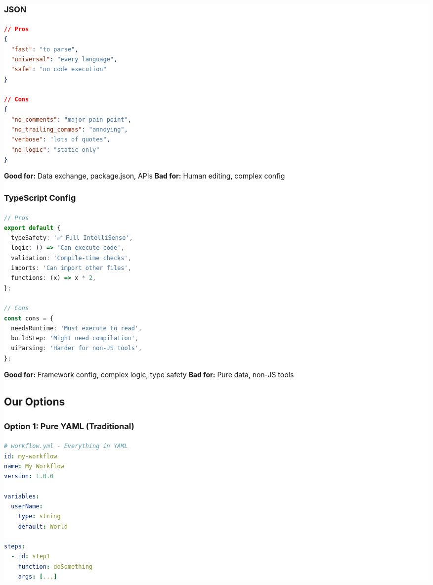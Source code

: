 ### JSON
```json
// Pros
{
  "fast": "to parse",
  "universal": "every language",
  "safe": "no code execution"
}

// Cons
{
  "no_comments": "major pain point",
  "no_trailing_commas": "annoying",
  "verbose": "lots of quotes",
  "no_logic": "static only"
}
```

**Good for:** Data exchange, package.json, APIs
**Bad for:** Human editing, complex config

### TypeScript Config
```typescript
// Pros
export default {
  typeSafety: '✅ Full IntelliSense',
  logic: () => 'Can execute code',
  validation: 'Compile-time checks',
  imports: 'Can import other files',
  functions: (x) => x * 2,
};

// Cons
const cons = {
  needsRuntime: 'Must execute to read',
  buildStep: 'Might need compilation',
  uiParsing: 'Harder for non-JS tools',
};
```

**Good for:** Framework config, complex logic, type safety
**Bad for:** Pure data, non-JS tools

## Our Options

### Option 1: Pure YAML (Traditional)

```yaml
# workflow.yml - Everything in YAML
id: my-workflow
name: My Workflow
version: 1.0.0

variables:
  userName:
    type: string
    default: World

steps:
  - id: step1
    function: doSomething
    args: [...]
```
